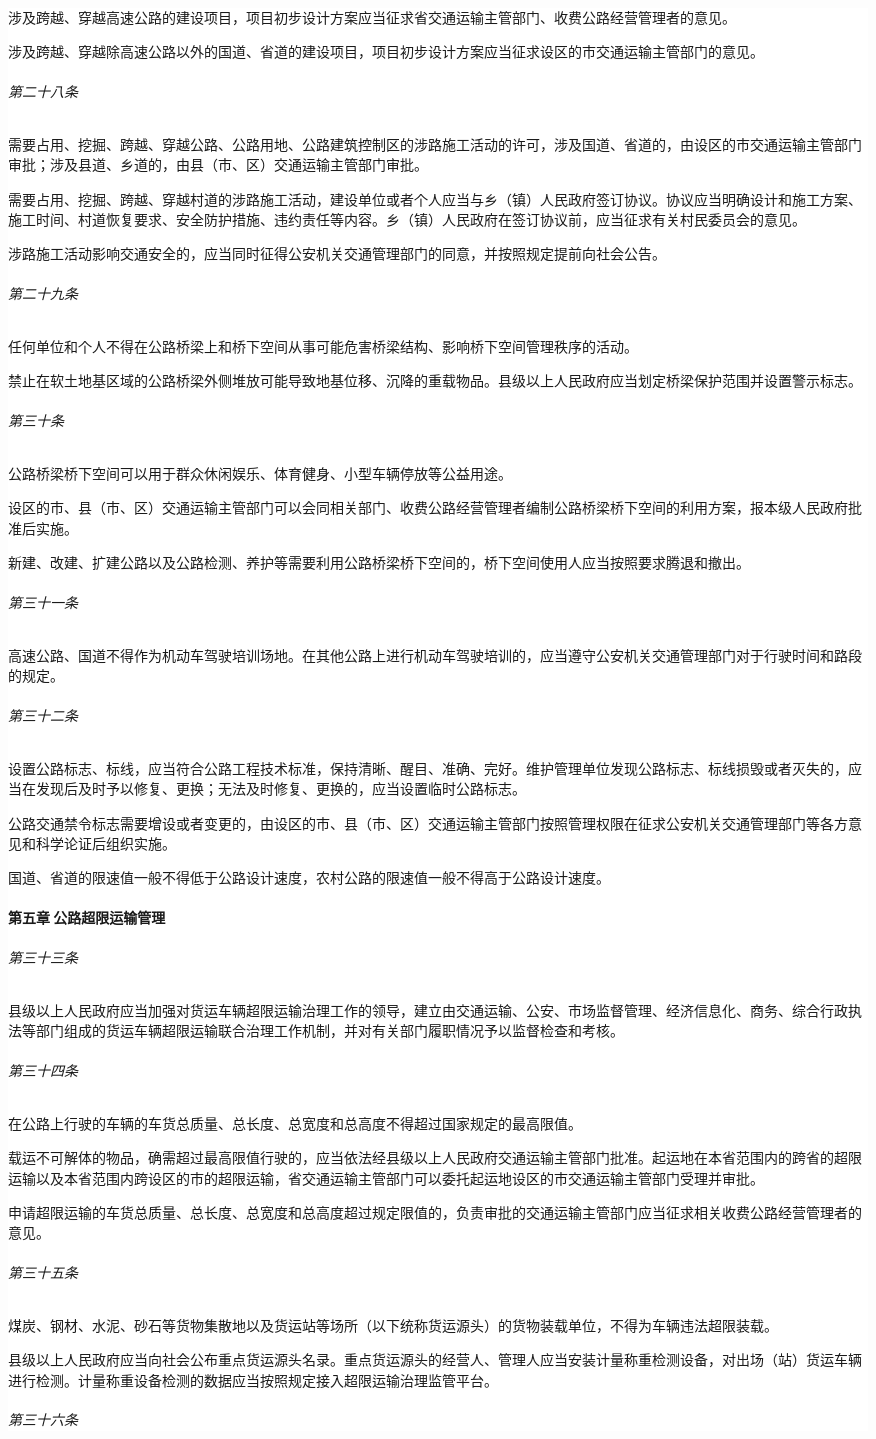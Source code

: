 涉及跨越、穿越高速公路的建设项目，项目初步设计方案应当征求省交通运输主管部门、收费公路经营管理者的意见。

涉及跨越、穿越除高速公路以外的国道、省道的建设项目，项目初步设计方案应当征求设区的市交通运输主管部门的意见。

###### 第二十八条

需要占用、挖掘、跨越、穿越公路、公路用地、公路建筑控制区的涉路施工活动的许可，涉及国道、省道的，由设区的市交通运输主管部门审批；涉及县道、乡道的，由县（市、区）交通运输主管部门审批。

需要占用、挖掘、跨越、穿越村道的涉路施工活动，建设单位或者个人应当与乡（镇）人民政府签订协议。协议应当明确设计和施工方案、施工时间、村道恢复要求、安全防护措施、违约责任等内容。乡（镇）人民政府在签订协议前，应当征求有关村民委员会的意见。

涉路施工活动影响交通安全的，应当同时征得公安机关交通管理部门的同意，并按照规定提前向社会公告。

###### 第二十九条

任何单位和个人不得在公路桥梁上和桥下空间从事可能危害桥梁结构、影响桥下空间管理秩序的活动。

禁止在软土地基区域的公路桥梁外侧堆放可能导致地基位移、沉降的重载物品。县级以上人民政府应当划定桥梁保护范围并设置警示标志。

###### 第三十条

公路桥梁桥下空间可以用于群众休闲娱乐、体育健身、小型车辆停放等公益用途。

设区的市、县（市、区）交通运输主管部门可以会同相关部门、收费公路经营管理者编制公路桥梁桥下空间的利用方案，报本级人民政府批准后实施。

新建、改建、扩建公路以及公路检测、养护等需要利用公路桥梁桥下空间的，桥下空间使用人应当按照要求腾退和撤出。

###### 第三十一条

高速公路、国道不得作为机动车驾驶培训场地。在其他公路上进行机动车驾驶培训的，应当遵守公安机关交通管理部门对于行驶时间和路段的规定。

###### 第三十二条

设置公路标志、标线，应当符合公路工程技术标准，保持清晰、醒目、准确、完好。维护管理单位发现公路标志、标线损毁或者灭失的，应当在发现后及时予以修复、更换；无法及时修复、更换的，应当设置临时公路标志。

公路交通禁令标志需要增设或者变更的，由设区的市、县（市、区）交通运输主管部门按照管理权限在征求公安机关交通管理部门等各方意见和科学论证后组织实施。

国道、省道的限速值一般不得低于公路设计速度，农村公路的限速值一般不得高于公路设计速度。

#### 第五章 公路超限运输管理

###### 第三十三条

县级以上人民政府应当加强对货运车辆超限运输治理工作的领导，建立由交通运输、公安、市场监督管理、经济信息化、商务、综合行政执法等部门组成的货运车辆超限运输联合治理工作机制，并对有关部门履职情况予以监督检查和考核。

###### 第三十四条

在公路上行驶的车辆的车货总质量、总长度、总宽度和总高度不得超过国家规定的最高限值。

载运不可解体的物品，确需超过最高限值行驶的，应当依法经县级以上人民政府交通运输主管部门批准。起运地在本省范围内的跨省的超限运输以及本省范围内跨设区的市的超限运输，省交通运输主管部门可以委托起运地设区的市交通运输主管部门受理并审批。

申请超限运输的车货总质量、总长度、总宽度和总高度超过规定限值的，负责审批的交通运输主管部门应当征求相关收费公路经营管理者的意见。

###### 第三十五条

煤炭、钢材、水泥、砂石等货物集散地以及货运站等场所（以下统称货运源头）的货物装载单位，不得为车辆违法超限装载。

县级以上人民政府应当向社会公布重点货运源头名录。重点货运源头的经营人、管理人应当安装计量称重检测设备，对出场（站）货运车辆进行检测。计量称重设备检测的数据应当按照规定接入超限运输治理监管平台。

###### 第三十六条
